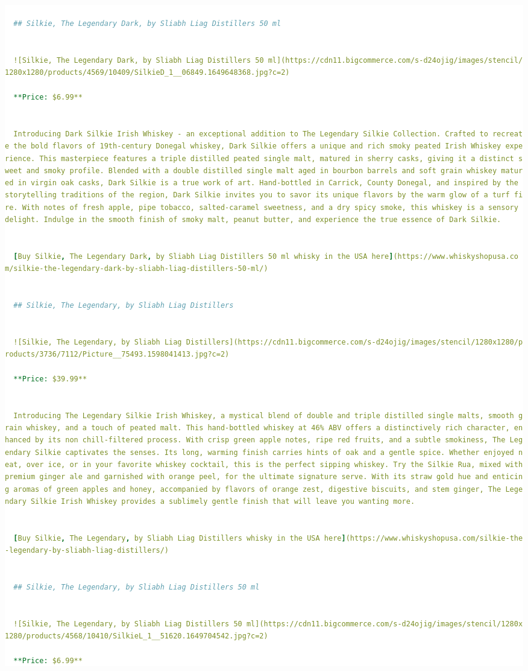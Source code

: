 ```yaml

  ## Silkie, The Legendary Dark, by Sliabh Liag Distillers 50 ml


  ![Silkie, The Legendary Dark, by Sliabh Liag Distillers 50 ml](https://cdn11.bigcommerce.com/s-d24ojig/images/stencil/1280x1280/products/4569/10409/SilkieD_1__06849.1649648368.jpg?c=2)

  **Price: $6.99**


  Introducing Dark Silkie Irish Whiskey - an exceptional addition to The Legendary Silkie Collection. Crafted to recreate the bold flavors of 19th-century Donegal whiskey, Dark Silkie offers a unique and rich smoky peated Irish Whiskey experience. This masterpiece features a triple distilled peated single malt, matured in sherry casks, giving it a distinct sweet and smoky profile. Blended with a double distilled single malt aged in bourbon barrels and soft grain whiskey matured in virgin oak casks, Dark Silkie is a true work of art. Hand-bottled in Carrick, County Donegal, and inspired by the storytelling traditions of the region, Dark Silkie invites you to savor its unique flavors by the warm glow of a turf fire. With notes of fresh apple, pipe tobacco, salted-caramel sweetness, and a dry spicy smoke, this whiskey is a sensory delight. Indulge in the smooth finish of smoky malt, peanut butter, and experience the true essence of Dark Silkie.


  [Buy Silkie, The Legendary Dark, by Sliabh Liag Distillers 50 ml whisky in the USA here](https://www.whiskyshopusa.com/silkie-the-legendary-dark-by-sliabh-liag-distillers-50-ml/)


  ## Silkie, The Legendary, by Sliabh Liag Distillers


  ![Silkie, The Legendary, by Sliabh Liag Distillers](https://cdn11.bigcommerce.com/s-d24ojig/images/stencil/1280x1280/products/3736/7112/Picture__75493.1598041413.jpg?c=2)

  **Price: $39.99**


  Introducing The Legendary Silkie Irish Whiskey, a mystical blend of double and triple distilled single malts, smooth grain whiskey, and a touch of peated malt. This hand-bottled whiskey at 46% ABV offers a distinctively rich character, enhanced by its non chill-filtered process. With crisp green apple notes, ripe red fruits, and a subtle smokiness, The Legendary Silkie captivates the senses. Its long, warming finish carries hints of oak and a gentle spice. Whether enjoyed neat, over ice, or in your favorite whiskey cocktail, this is the perfect sipping whiskey. Try the Silkie Rua, mixed with premium ginger ale and garnished with orange peel, for the ultimate signature serve. With its straw gold hue and enticing aromas of green apples and honey, accompanied by flavors of orange zest, digestive biscuits, and stem ginger, The Legendary Silkie Irish Whiskey provides a sublimely gentle finish that will leave you wanting more.


  [Buy Silkie, The Legendary, by Sliabh Liag Distillers whisky in the USA here](https://www.whiskyshopusa.com/silkie-the-legendary-by-sliabh-liag-distillers/)


  ## Silkie, The Legendary, by Sliabh Liag Distillers 50 ml


  ![Silkie, The Legendary, by Sliabh Liag Distillers 50 ml](https://cdn11.bigcommerce.com/s-d24ojig/images/stencil/1280x1280/products/4568/10410/SilkieL_1__51620.1649704542.jpg?c=2)

  **Price: $6.99**


```